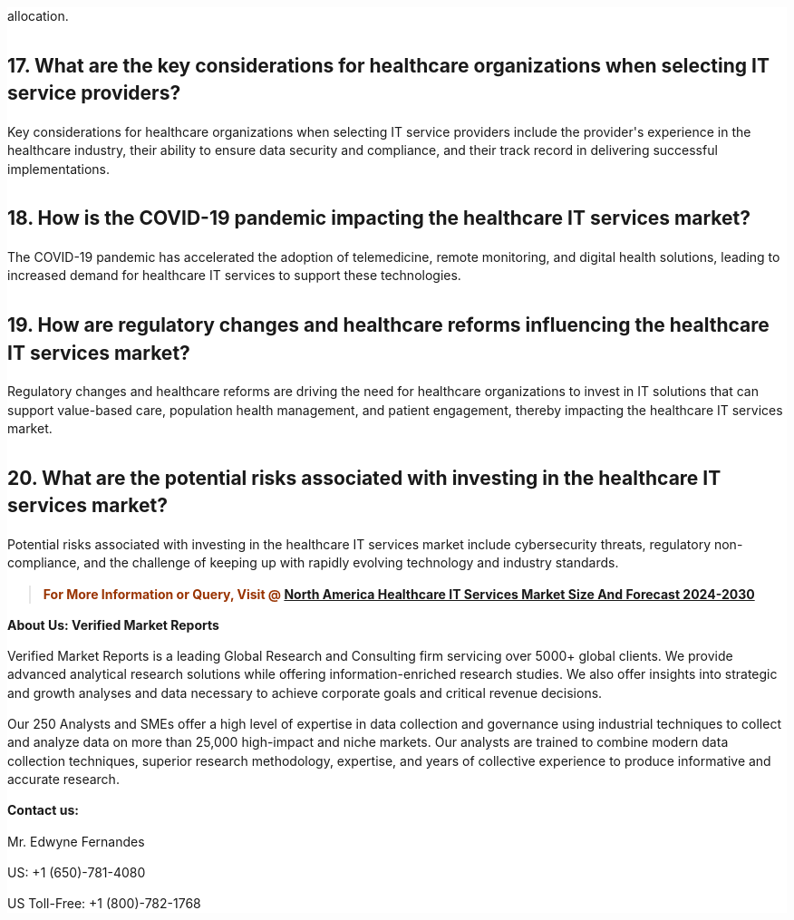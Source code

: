 allocation.</p><h2>17. What are the key considerations for healthcare organizations when selecting IT service providers?</div><div></h2><p>Key considerations for healthcare organizations when selecting IT service providers include the provider's experience in the healthcare industry, their ability to ensure data security and compliance, and their track record in delivering successful implementations.</p><h2>18. How is the COVID-19 pandemic impacting the healthcare IT services market?</div><div></h2><p>The COVID-19 pandemic has accelerated the adoption of telemedicine, remote monitoring, and digital health solutions, leading to increased demand for healthcare IT services to support these technologies.</p><h2>19. How are regulatory changes and healthcare reforms influencing the healthcare IT services market?</div><div></h2><p>Regulatory changes and healthcare reforms are driving the need for healthcare organizations to invest in IT solutions that can support value-based care, population health management, and patient engagement, thereby impacting the healthcare IT services market.</p><h2>20. What are the potential risks associated with investing in the healthcare IT services market?</div><div></h2><p>Potential risks associated with investing in the healthcare IT services market include cybersecurity threats, regulatory non-compliance, and the challenge of keeping up with rapidly evolving technology and industry standards.</p></body></html></p><blockquote><p><span style="color: #993300;"><strong>For More Information or Query, Visit @ <a href="https://www.verifiedmarketreports.com/product/healthcare-it-services-market-size-and-forecast/">North America Healthcare IT Services Market Size And Forecast 2024-2030</a></strong></span></p></blockquote><p><strong>About Us: Verified Market Reports</strong></p><p>Verified Market Reports is a leading Global Research and Consulting firm servicing over 5000+ global clients. We provide advanced analytical research solutions while offering information-enriched research studies. We also offer insights into strategic and growth analyses and data necessary to achieve corporate goals and critical revenue decisions.</p><p>Our 250 Analysts and SMEs offer a high level of expertise in data collection and governance using industrial techniques to collect and analyze data on more than 25,000 high-impact and niche markets. Our analysts are trained to combine modern data collection techniques, superior research methodology, expertise, and years of collective experience to produce informative and accurate research.</p><p><strong>Contact us:</strong></p><p>Mr. Edwyne Fernandes</p><p>US: +1 (650)-781-4080</p><p>US Toll-Free: +1 (800)-782-1768</p>
